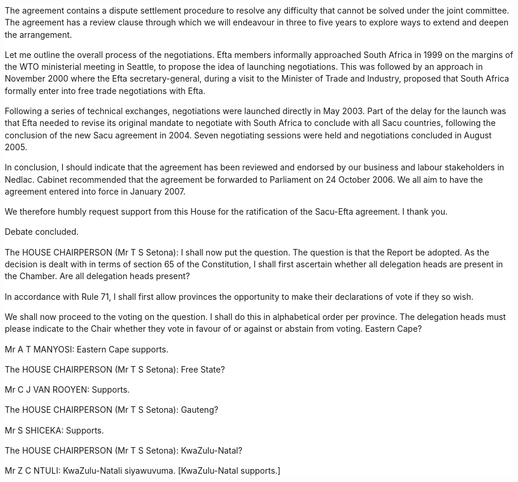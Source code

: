 The agreement contains a dispute settlement procedure to resolve any
difficulty that cannot be solved under the joint committee. The agreement
has a review clause through which we will endeavour in three to five years
to explore ways to extend and deepen the arrangement.

Let me outline the overall process of the negotiations. Efta members
informally approached South Africa in 1999 on the margins of the WTO
ministerial meeting in Seattle, to propose the idea of launching
negotiations. This was followed by an approach in November 2000 where the
Efta secretary-general, during a visit to the Minister of Trade and
Industry, proposed that South Africa formally enter into free trade
negotiations with Efta.

Following a series of technical exchanges, negotiations were launched
directly in May 2003. Part of the delay for the launch was that Efta needed
to revise its original mandate to negotiate with South Africa to conclude
with all Sacu countries, following the conclusion of the new Sacu agreement
in 2004. Seven negotiating sessions were held and negotiations concluded in
August 2005.

In conclusion, I should indicate that the agreement has been reviewed and
endorsed by our business and labour stakeholders in Nedlac. Cabinet
recommended that the agreement be forwarded to Parliament on 24 October
2006. We all aim to have the agreement entered into force in January 2007.

We therefore humbly request support from this House for the ratification of
the Sacu-Efta agreement. I thank you.

Debate concluded.

The HOUSE CHAIRPERSON (Mr T S Setona): I shall now put the question. The
question is that the Report be adopted. As the decision is dealt with in
terms of section 65 of the Constitution, I shall first ascertain whether
all delegation heads are present in the Chamber. Are all delegation heads
present?

In accordance with Rule 71, I shall first allow provinces the opportunity
to make their declarations of vote if they so wish.

We shall now proceed to the voting on the question. I shall do this in
alphabetical order per province. The delegation heads must please indicate
to the Chair whether they vote in favour of or against or abstain from
voting. Eastern Cape?

Mr A T MANYOSI: Eastern Cape supports.

The HOUSE CHAIRPERSON (Mr T S Setona): Free State?

Mr C J VAN ROOYEN: Supports.

The HOUSE CHAIRPERSON (Mr T S Setona): Gauteng?

Mr S SHICEKA: Supports.

The HOUSE CHAIRPERSON (Mr T S Setona): KwaZulu-Natal?

Mr Z C NTULI: KwaZulu-Natali siyawuvuma. [KwaZulu-Natal supports.]
